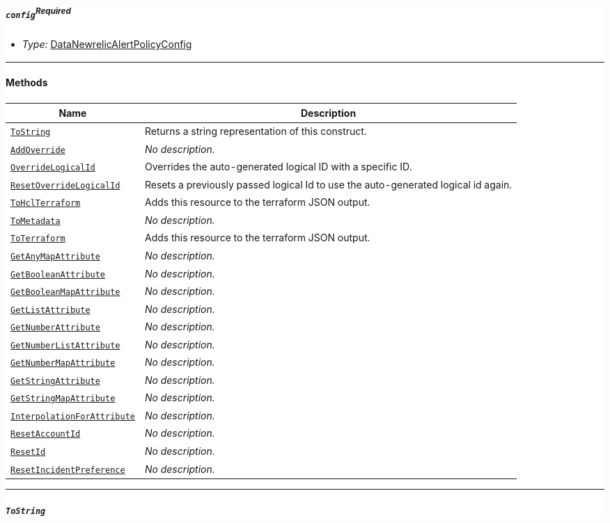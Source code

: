 
##### `config`<sup>Required</sup> <a name="config" id="@cdktf/provider-newrelic.dataNewrelicAlertPolicy.DataNewrelicAlertPolicy.Initializer.parameter.config"></a>

- *Type:* <a href="#@cdktf/provider-newrelic.dataNewrelicAlertPolicy.DataNewrelicAlertPolicyConfig">DataNewrelicAlertPolicyConfig</a>

---

#### Methods <a name="Methods" id="Methods"></a>

| **Name** | **Description** |
| --- | --- |
| <code><a href="#@cdktf/provider-newrelic.dataNewrelicAlertPolicy.DataNewrelicAlertPolicy.toString">ToString</a></code> | Returns a string representation of this construct. |
| <code><a href="#@cdktf/provider-newrelic.dataNewrelicAlertPolicy.DataNewrelicAlertPolicy.addOverride">AddOverride</a></code> | *No description.* |
| <code><a href="#@cdktf/provider-newrelic.dataNewrelicAlertPolicy.DataNewrelicAlertPolicy.overrideLogicalId">OverrideLogicalId</a></code> | Overrides the auto-generated logical ID with a specific ID. |
| <code><a href="#@cdktf/provider-newrelic.dataNewrelicAlertPolicy.DataNewrelicAlertPolicy.resetOverrideLogicalId">ResetOverrideLogicalId</a></code> | Resets a previously passed logical Id to use the auto-generated logical id again. |
| <code><a href="#@cdktf/provider-newrelic.dataNewrelicAlertPolicy.DataNewrelicAlertPolicy.toHclTerraform">ToHclTerraform</a></code> | Adds this resource to the terraform JSON output. |
| <code><a href="#@cdktf/provider-newrelic.dataNewrelicAlertPolicy.DataNewrelicAlertPolicy.toMetadata">ToMetadata</a></code> | *No description.* |
| <code><a href="#@cdktf/provider-newrelic.dataNewrelicAlertPolicy.DataNewrelicAlertPolicy.toTerraform">ToTerraform</a></code> | Adds this resource to the terraform JSON output. |
| <code><a href="#@cdktf/provider-newrelic.dataNewrelicAlertPolicy.DataNewrelicAlertPolicy.getAnyMapAttribute">GetAnyMapAttribute</a></code> | *No description.* |
| <code><a href="#@cdktf/provider-newrelic.dataNewrelicAlertPolicy.DataNewrelicAlertPolicy.getBooleanAttribute">GetBooleanAttribute</a></code> | *No description.* |
| <code><a href="#@cdktf/provider-newrelic.dataNewrelicAlertPolicy.DataNewrelicAlertPolicy.getBooleanMapAttribute">GetBooleanMapAttribute</a></code> | *No description.* |
| <code><a href="#@cdktf/provider-newrelic.dataNewrelicAlertPolicy.DataNewrelicAlertPolicy.getListAttribute">GetListAttribute</a></code> | *No description.* |
| <code><a href="#@cdktf/provider-newrelic.dataNewrelicAlertPolicy.DataNewrelicAlertPolicy.getNumberAttribute">GetNumberAttribute</a></code> | *No description.* |
| <code><a href="#@cdktf/provider-newrelic.dataNewrelicAlertPolicy.DataNewrelicAlertPolicy.getNumberListAttribute">GetNumberListAttribute</a></code> | *No description.* |
| <code><a href="#@cdktf/provider-newrelic.dataNewrelicAlertPolicy.DataNewrelicAlertPolicy.getNumberMapAttribute">GetNumberMapAttribute</a></code> | *No description.* |
| <code><a href="#@cdktf/provider-newrelic.dataNewrelicAlertPolicy.DataNewrelicAlertPolicy.getStringAttribute">GetStringAttribute</a></code> | *No description.* |
| <code><a href="#@cdktf/provider-newrelic.dataNewrelicAlertPolicy.DataNewrelicAlertPolicy.getStringMapAttribute">GetStringMapAttribute</a></code> | *No description.* |
| <code><a href="#@cdktf/provider-newrelic.dataNewrelicAlertPolicy.DataNewrelicAlertPolicy.interpolationForAttribute">InterpolationForAttribute</a></code> | *No description.* |
| <code><a href="#@cdktf/provider-newrelic.dataNewrelicAlertPolicy.DataNewrelicAlertPolicy.resetAccountId">ResetAccountId</a></code> | *No description.* |
| <code><a href="#@cdktf/provider-newrelic.dataNewrelicAlertPolicy.DataNewrelicAlertPolicy.resetId">ResetId</a></code> | *No description.* |
| <code><a href="#@cdktf/provider-newrelic.dataNewrelicAlertPolicy.DataNewrelicAlertPolicy.resetIncidentPreference">ResetIncidentPreference</a></code> | *No description.* |

---

##### `ToString` <a name="ToString" id="@cdktf/provider-newrelic.dataNewrelicAlertPolicy.DataNewrelicAlertPolicy.toString"></a>
